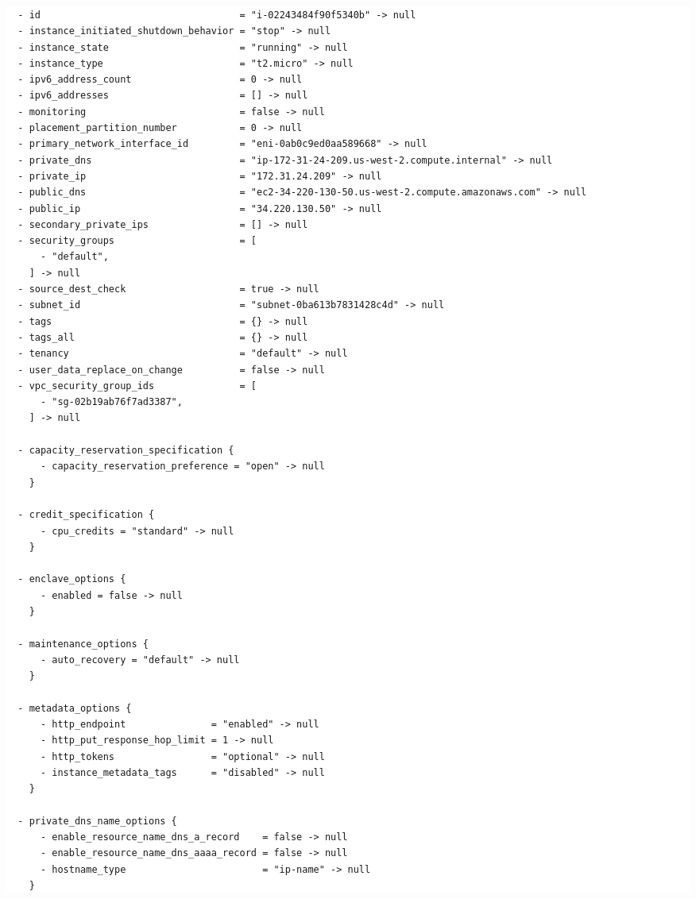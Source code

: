       - id                                   = "i-02243484f90f5340b" -> null
      - instance_initiated_shutdown_behavior = "stop" -> null
      - instance_state                       = "running" -> null
      - instance_type                        = "t2.micro" -> null
      - ipv6_address_count                   = 0 -> null
      - ipv6_addresses                       = [] -> null
      - monitoring                           = false -> null
      - placement_partition_number           = 0 -> null
      - primary_network_interface_id         = "eni-0ab0c9ed0aa589668" -> null
      - private_dns                          = "ip-172-31-24-209.us-west-2.compute.internal" -> null
      - private_ip                           = "172.31.24.209" -> null
      - public_dns                           = "ec2-34-220-130-50.us-west-2.compute.amazonaws.com" -> null
      - public_ip                            = "34.220.130.50" -> null
      - secondary_private_ips                = [] -> null
      - security_groups                      = [
          - "default",
        ] -> null
      - source_dest_check                    = true -> null
      - subnet_id                            = "subnet-0ba613b7831428c4d" -> null
      - tags                                 = {} -> null
      - tags_all                             = {} -> null
      - tenancy                              = "default" -> null
      - user_data_replace_on_change          = false -> null
      - vpc_security_group_ids               = [
          - "sg-02b19ab76f7ad3387",
        ] -> null

      - capacity_reservation_specification {
          - capacity_reservation_preference = "open" -> null
        }

      - credit_specification {
          - cpu_credits = "standard" -> null
        }

      - enclave_options {
          - enabled = false -> null
        }

      - maintenance_options {
          - auto_recovery = "default" -> null
        }

      - metadata_options {
          - http_endpoint               = "enabled" -> null
          - http_put_response_hop_limit = 1 -> null
          - http_tokens                 = "optional" -> null
          - instance_metadata_tags      = "disabled" -> null
        }

      - private_dns_name_options {
          - enable_resource_name_dns_a_record    = false -> null
          - enable_resource_name_dns_aaaa_record = false -> null
          - hostname_type                        = "ip-name" -> null
        }
